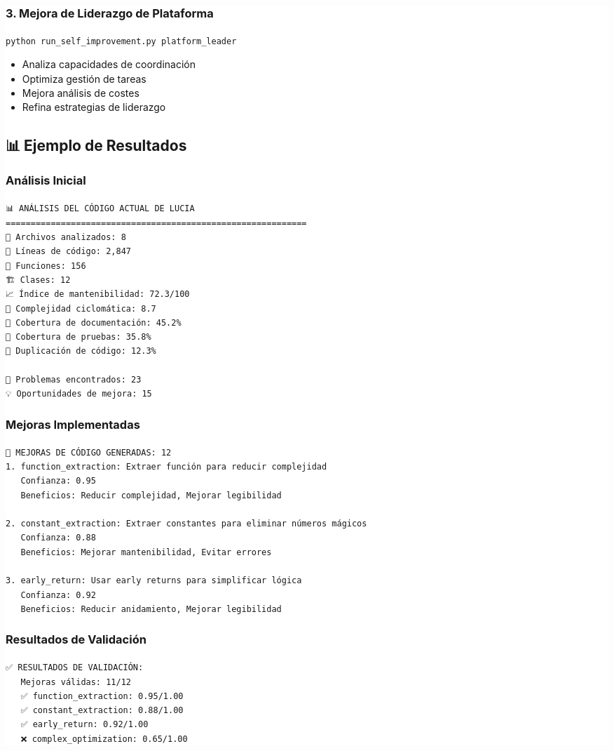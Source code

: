 ### **3. Mejora de Liderazgo de Plataforma**
```bash
python run_self_improvement.py platform_leader
```
- Analiza capacidades de coordinación
- Optimiza gestión de tareas
- Mejora análisis de costes
- Refina estrategias de liderazgo

## 📊 Ejemplo de Resultados

### **Análisis Inicial**
```
📊 ANÁLISIS DEL CÓDIGO ACTUAL DE LUCIA
============================================================
📁 Archivos analizados: 8
📏 Líneas de código: 2,847
🔧 Funciones: 156
🏗️ Clases: 12
📈 Índice de mantenibilidad: 72.3/100
🔄 Complejidad ciclomática: 8.7
📝 Cobertura de documentación: 45.2%
🧪 Cobertura de pruebas: 35.8%
🔄 Duplicación de código: 12.3%

🚨 Problemas encontrados: 23
💡 Oportunidades de mejora: 15
```

### **Mejoras Implementadas**
```
🔄 MEJORAS DE CÓDIGO GENERADAS: 12
1. function_extraction: Extraer función para reducir complejidad
   Confianza: 0.95
   Beneficios: Reducir complejidad, Mejorar legibilidad

2. constant_extraction: Extraer constantes para eliminar números mágicos
   Confianza: 0.88
   Beneficios: Mejorar mantenibilidad, Evitar errores

3. early_return: Usar early returns para simplificar lógica
   Confianza: 0.92
   Beneficios: Reducir anidamiento, Mejorar legibilidad
```

### **Resultados de Validación**
```
✅ RESULTADOS DE VALIDACIÓN:
   Mejoras válidas: 11/12
   ✅ function_extraction: 0.95/1.00
   ✅ constant_extraction: 0.88/1.00
   ✅ early_return: 0.92/1.00
   ❌ complex_optimization: 0.65/1.00
```
